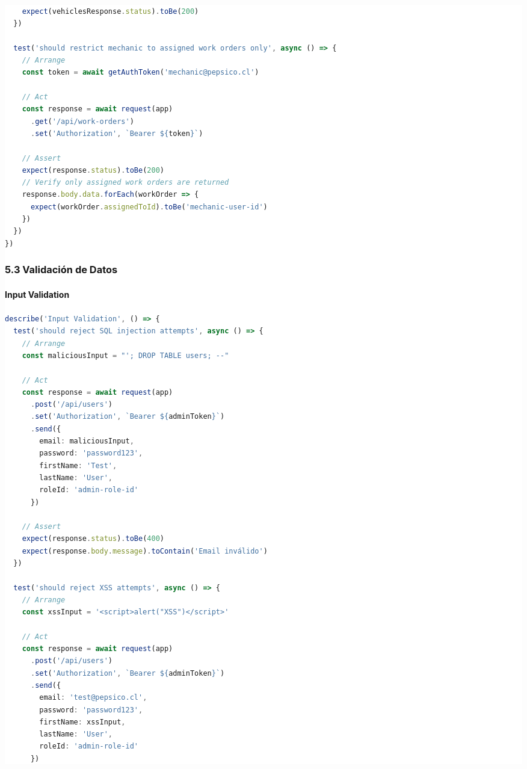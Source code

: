 ```typescript
    expect(vehiclesResponse.status).toBe(200)
  })
  
  test('should restrict mechanic to assigned work orders only', async () => {
    // Arrange
    const token = await getAuthToken('mechanic@pepsico.cl')
    
    // Act
    const response = await request(app)
      .get('/api/work-orders')
      .set('Authorization', `Bearer ${token}`)
    
    // Assert
    expect(response.status).toBe(200)
    // Verify only assigned work orders are returned
    response.body.data.forEach(workOrder => {
      expect(workOrder.assignedToId).toBe('mechanic-user-id')
    })
  })
})
```

### 5.3 Validación de Datos

#### Input Validation
```typescript
describe('Input Validation', () => {
  test('should reject SQL injection attempts', async () => {
    // Arrange
    const maliciousInput = "'; DROP TABLE users; --"
    
    // Act
    const response = await request(app)
      .post('/api/users')
      .set('Authorization', `Bearer ${adminToken}`)
      .send({
        email: maliciousInput,
        password: 'password123',
        firstName: 'Test',
        lastName: 'User',
        roleId: 'admin-role-id'
      })
    
    // Assert
    expect(response.status).toBe(400)
    expect(response.body.message).toContain('Email inválido')
  })
  
  test('should reject XSS attempts', async () => {
    // Arrange
    const xssInput = '<script>alert("XSS")</script>'
    
    // Act
    const response = await request(app)
      .post('/api/users')
      .set('Authorization', `Bearer ${adminToken}`)
      .send({
        email: 'test@pepsico.cl',
        password: 'password123',
        firstName: xssInput,
        lastName: 'User',
        roleId: 'admin-role-id'
      })
```